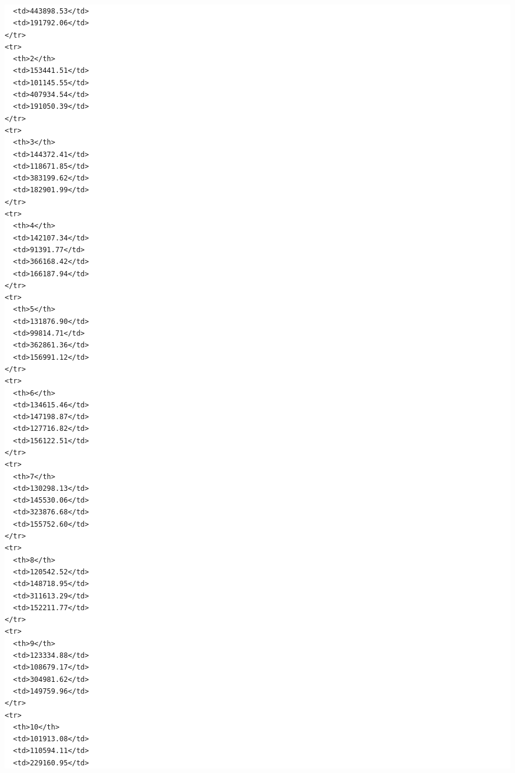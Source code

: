       <td>443898.53</td>
      <td>191792.06</td>
    </tr>
    <tr>
      <th>2</th>
      <td>153441.51</td>
      <td>101145.55</td>
      <td>407934.54</td>
      <td>191050.39</td>
    </tr>
    <tr>
      <th>3</th>
      <td>144372.41</td>
      <td>118671.85</td>
      <td>383199.62</td>
      <td>182901.99</td>
    </tr>
    <tr>
      <th>4</th>
      <td>142107.34</td>
      <td>91391.77</td>
      <td>366168.42</td>
      <td>166187.94</td>
    </tr>
    <tr>
      <th>5</th>
      <td>131876.90</td>
      <td>99814.71</td>
      <td>362861.36</td>
      <td>156991.12</td>
    </tr>
    <tr>
      <th>6</th>
      <td>134615.46</td>
      <td>147198.87</td>
      <td>127716.82</td>
      <td>156122.51</td>
    </tr>
    <tr>
      <th>7</th>
      <td>130298.13</td>
      <td>145530.06</td>
      <td>323876.68</td>
      <td>155752.60</td>
    </tr>
    <tr>
      <th>8</th>
      <td>120542.52</td>
      <td>148718.95</td>
      <td>311613.29</td>
      <td>152211.77</td>
    </tr>
    <tr>
      <th>9</th>
      <td>123334.88</td>
      <td>108679.17</td>
      <td>304981.62</td>
      <td>149759.96</td>
    </tr>
    <tr>
      <th>10</th>
      <td>101913.08</td>
      <td>110594.11</td>
      <td>229160.95</td>